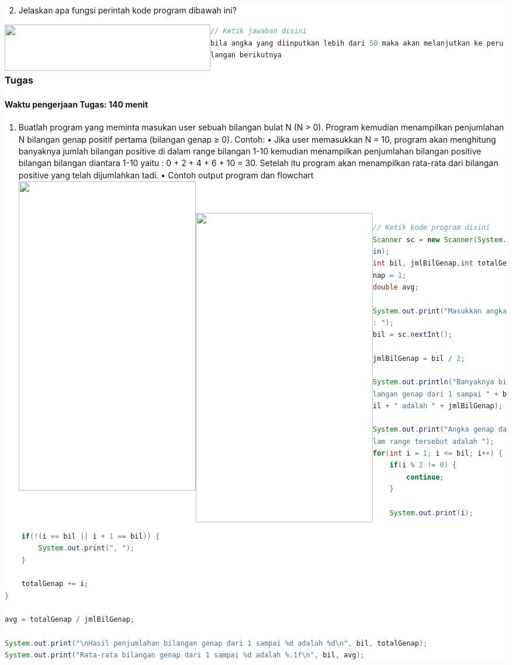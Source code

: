 2. Jelaskan apa fungsi perintah kode program dibawah ini?
<p align="left">
    <img width="352" height="79" src="images/continuePertanyaan.jpg" align="left">
    </p>


```Java
// Ketik jawaban disini
bila angka yang diinputkan lebih dari 50 maka akan melanjutkan ke perulangan berikutnya
```

### Tugas

#### Waktu pengerjaan Tugas: 140 menit

1. Buatlah program yang meminta masukan user sebuah bilangan bulat N (N > 0). Program kemudian menampilkan penjumlahan N bilangan genap positif pertama (bilangan genap ≥ 0).
Contoh: 
    •	Jika user memasukkan N = 10, program akan menghitung banyaknya jumlah bilangan positive di dalam range bilangan 1-10   kemudian menampilkan penjumlahan bilangan positive bilangan bilangan diantara 1-10 yaitu : 
        0 + 2 + 4 + 6 + 10 = 30. 
        Setelah itu program akan menampilkan rata-rata dari bilangan positive yang telah dijumlahkan tadi.
    •	Contoh output program dan flowchart
<br/><img width="303" height="529" src="images/hasilTugasFc.jpg" align="left"><br/>
  

<br/><img width="303" height="529" src="images/fcTugasJS7.png" align="left">



```Java
// Ketik kode program disini
Scanner sc = new Scanner(System.in);
int bil, jmlBilGenap,int totalGenap = 1;
double avg;

System.out.print("Masukkan angka : ");
bil = sc.nextInt();

jmlBilGenap = bil / 2;

System.out.println("Banyaknya bilangan genap dari 1 sampai " + bil + " adalah " + jmlBilGenap);

System.out.print("Angka genap dalam range tersebut adalah ");
for(int i = 1; i <= bil; i++) {
    if(i % 2 != 0) {
        continue;
    }
    
    System.out.print(i);
    
    if(!(i == bil || i + 1 == bil)) {
        System.out.print(", ");
    }
    
    totalGenap += i;
}

avg = totalGenap / jmlBilGenap;

System.out.print("\nHasil penjumlahan bilangan genap dari 1 sampai %d adalah %d\n", bil, totalGenap);
System.out.print("Rata-rata bilangan genap dari 1 sampai %d adalah %.1f\n", bil, avg);

```